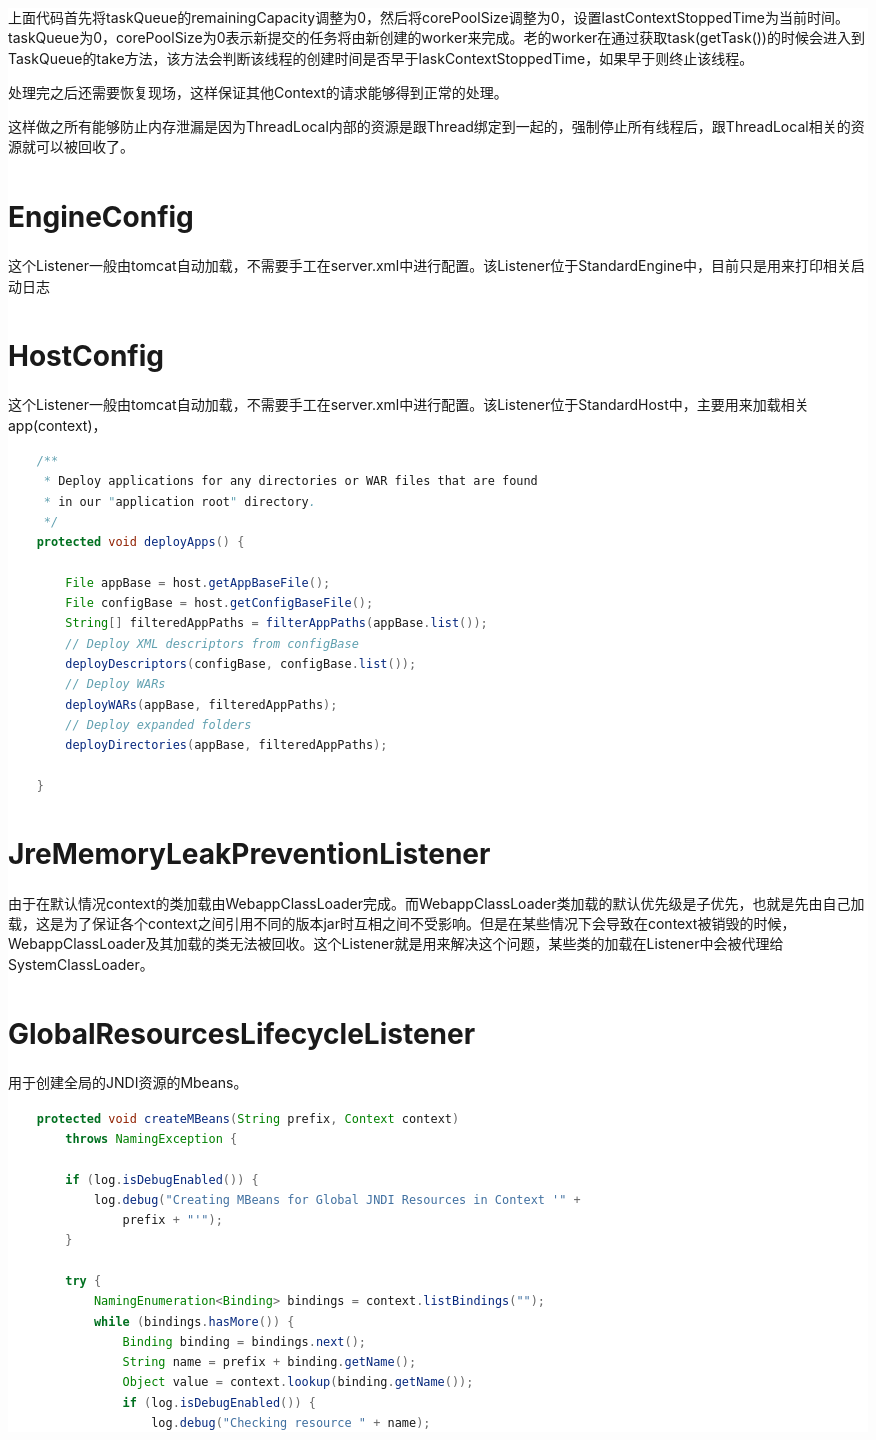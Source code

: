 ```java
```
上面代码首先将taskQueue的remainingCapacity调整为0，然后将corePoolSize调整为0，设置lastContextStoppedTime为当前时间。taskQueue为0，corePoolSize为0表示新提交的任务将由新创建的worker来完成。老的worker在通过获取task(getTask())的时候会进入到TaskQueue的take方法，该方法会判断该线程的创建时间是否早于laskContextStoppedTime，如果早于则终止该线程。

处理完之后还需要恢复现场，这样保证其他Context的请求能够得到正常的处理。

这样做之所有能够防止内存泄漏是因为ThreadLocal内部的资源是跟Thread绑定到一起的，强制停止所有线程后，跟ThreadLocal相关的资源就可以被回收了。

# EngineConfig

这个Listener一般由tomcat自动加载，不需要手工在server.xml中进行配置。该Listener位于StandardEngine中，目前只是用来打印相关启动日志

# HostConfig
这个Listener一般由tomcat自动加载，不需要手工在server.xml中进行配置。该Listener位于StandardHost中，主要用来加载相关app(context)，
```java
    /**
     * Deploy applications for any directories or WAR files that are found
     * in our "application root" directory.
     */
    protected void deployApps() {

        File appBase = host.getAppBaseFile();
        File configBase = host.getConfigBaseFile();
        String[] filteredAppPaths = filterAppPaths(appBase.list());
        // Deploy XML descriptors from configBase
        deployDescriptors(configBase, configBase.list());
        // Deploy WARs
        deployWARs(appBase, filteredAppPaths);
        // Deploy expanded folders
        deployDirectories(appBase, filteredAppPaths);

    }
```

# JreMemoryLeakPreventionListener

由于在默认情况context的类加载由WebappClassLoader完成。而WebappClassLoader类加载的默认优先级是子优先，也就是先由自己加载，这是为了保证各个context之间引用不同的版本jar时互相之间不受影响。但是在某些情况下会导致在context被销毁的时候，WebappClassLoader及其加载的类无法被回收。这个Listener就是用来解决这个问题，某些类的加载在Listener中会被代理给SystemClassLoader。

# GlobalResourcesLifecycleListener

用于创建全局的JNDI资源的Mbeans。

```java
    protected void createMBeans(String prefix, Context context)
        throws NamingException {

        if (log.isDebugEnabled()) {
            log.debug("Creating MBeans for Global JNDI Resources in Context '" +
                prefix + "'");
        }

        try {
            NamingEnumeration<Binding> bindings = context.listBindings("");
            while (bindings.hasMore()) {
                Binding binding = bindings.next();
                String name = prefix + binding.getName();
                Object value = context.lookup(binding.getName());
                if (log.isDebugEnabled()) {
                    log.debug("Checking resource " + name);
```